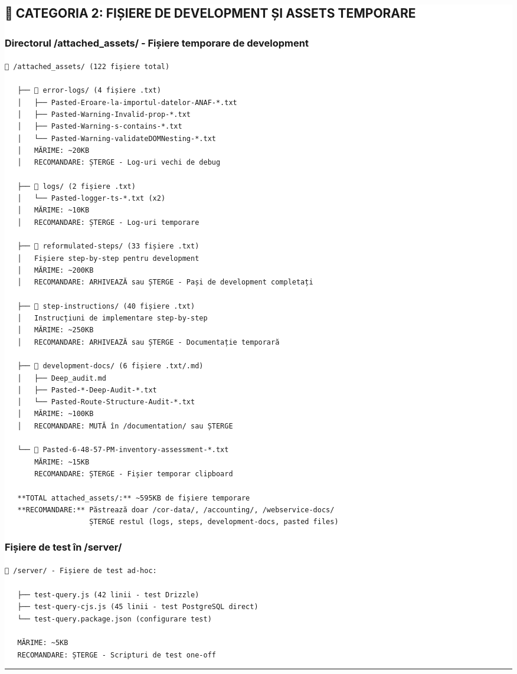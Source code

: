 ## 📂 CATEGORIA 2: FIȘIERE DE DEVELOPMENT ȘI ASSETS TEMPORARE

### Directorul /attached_assets/ - Fișiere temporare de development
```
📁 /attached_assets/ (122 fișiere total)

   ├── 📁 error-logs/ (4 fișiere .txt)
   │   ├── Pasted-Eroare-la-importul-datelor-ANAF-*.txt
   │   ├── Pasted-Warning-Invalid-prop-*.txt
   │   ├── Pasted-Warning-s-contains-*.txt
   │   └── Pasted-Warning-validateDOMNesting-*.txt
   │   MĂRIME: ~20KB
   │   RECOMANDARE: ȘTERGE - Log-uri vechi de debug
   
   ├── 📁 logs/ (2 fișiere .txt)
   │   └── Pasted-logger-ts-*.txt (x2)
   │   MĂRIME: ~10KB
   │   RECOMANDARE: ȘTERGE - Log-uri temporare
   
   ├── 📁 reformulated-steps/ (33 fișiere .txt)
   │   Fișiere step-by-step pentru development
   │   MĂRIME: ~200KB
   │   RECOMANDARE: ARHIVEAZĂ sau ȘTERGE - Pași de development completați
   
   ├── 📁 step-instructions/ (40 fișiere .txt)
   │   Instrucțiuni de implementare step-by-step
   │   MĂRIME: ~250KB
   │   RECOMANDARE: ARHIVEAZĂ sau ȘTERGE - Documentație temporară
   
   ├── 📁 development-docs/ (6 fișiere .txt/.md)
   │   ├── Deep_audit.md
   │   ├── Pasted-*-Deep-Audit-*.txt
   │   └── Pasted-Route-Structure-Audit-*.txt
   │   MĂRIME: ~100KB
   │   RECOMANDARE: MUTĂ în /documentation/ sau ȘTERGE
   
   └── 📄 Pasted-6-48-57-PM-inventory-assessment-*.txt
       MĂRIME: ~15KB
       RECOMANDARE: ȘTERGE - Fișier temporar clipboard

   **TOTAL attached_assets/:** ~595KB de fișiere temporare
   **RECOMANDARE:** Păstrează doar /cor-data/, /accounting/, /webservice-docs/
                    ȘTERGE restul (logs, steps, development-docs, pasted files)
```

### Fișiere de test în /server/
```
📁 /server/ - Fișiere de test ad-hoc:
   
   ├── test-query.js (42 linii - test Drizzle)
   ├── test-query-cjs.js (45 linii - test PostgreSQL direct)
   └── test-query.package.json (configurare test)

   MĂRIME: ~5KB
   RECOMANDARE: ȘTERGE - Scripturi de test one-off
```

---